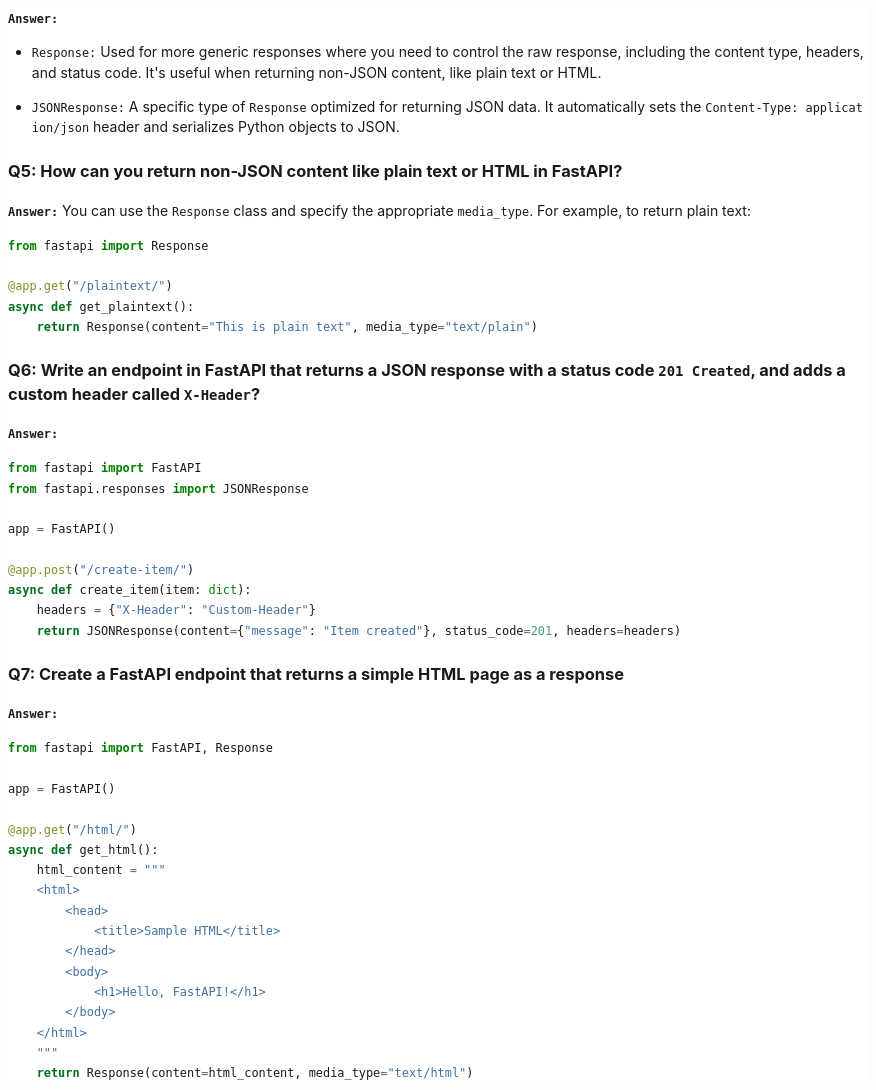 **`Answer:`**

- `Response:` Used for more generic responses where you need to control the raw response, including the content type, headers, and status code. It's useful when returning non-JSON content, like plain text or HTML.

- `JSONResponse:` A specific type of `Response` optimized for returning JSON data. It automatically sets the `Content-Type: application/json` header and serializes Python objects to JSON.

### Q5: How can you return non-JSON content like plain text or HTML in FastAPI?

**`Answer:`** You can use the `Response` class and specify the appropriate `media_type`. For example, to return plain text:

```python
from fastapi import Response

@app.get("/plaintext/")
async def get_plaintext():
    return Response(content="This is plain text", media_type="text/plain")
```

### Q6: Write an endpoint in FastAPI that returns a JSON response with a status code `201 Created`, and adds a custom header called `X-Header`?

**`Answer:`**

```python
from fastapi import FastAPI
from fastapi.responses import JSONResponse

app = FastAPI()

@app.post("/create-item/")
async def create_item(item: dict):
    headers = {"X-Header": "Custom-Header"}
    return JSONResponse(content={"message": "Item created"}, status_code=201, headers=headers)
```

### Q7: Create a FastAPI endpoint that returns a simple HTML page as a response

**`Answer:`**

```python
from fastapi import FastAPI, Response

app = FastAPI()

@app.get("/html/")
async def get_html():
    html_content = """
    <html>
        <head>
            <title>Sample HTML</title>
        </head>
        <body>
            <h1>Hello, FastAPI!</h1>
        </body>
    </html>
    """
    return Response(content=html_content, media_type="text/html")
```
